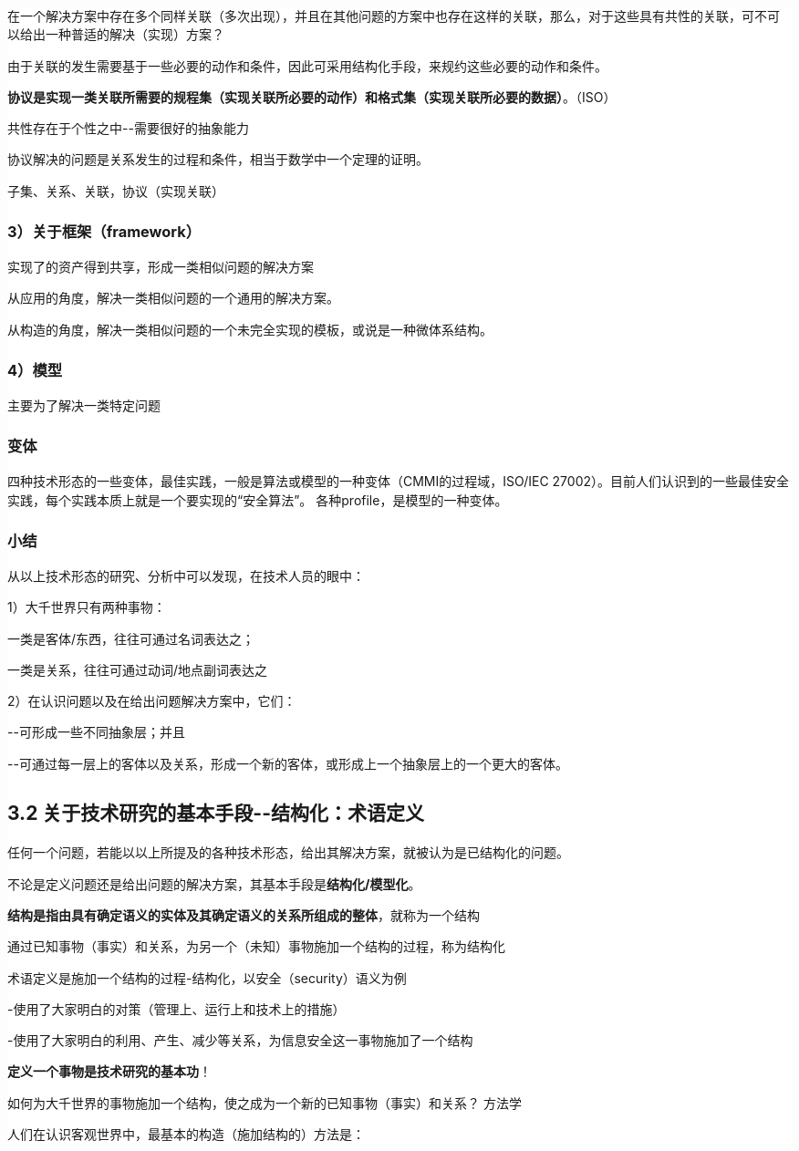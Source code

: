 在一个解决方案中存在多个同样关联（多次出现），并且在其他问题的方案中也存在这样的关联，那么，对于这些具有共性的关联，可不可以给出一种普适的解决（实现）方案？

由于关联的发生需要基于一些必要的动作和条件，因此可采用结构化手段，来规约这些必要的动作和条件。

**协议是实现一类关联所需要的规程集（实现关联所必要的动作）和格式集（实现关联所必要的数据）**。（ISO）

共性存在于个性之中--需要很好的抽象能力

协议解决的问题是关系发生的过程和条件，相当于数学中一个定理的证明。

子集、关系、关联，协议（实现关联）
### 3）关于框架（framework）
实现了的资产得到共享，形成一类相似问题的解决方案

从应用的角度，解决一类相似问题的一个通用的解决方案。

从构造的角度，解决一类相似问题的一个未完全实现的模板，或说是一种微体系结构。

### 4）模型
主要为了解决一类特定问题
### 变体
四种技术形态的一些变体，最佳实践，一般是算法或模型的一种变体（CMMI的过程域，ISO/IEC 27002）。目前人们认识到的一些最佳安全实践，每个实践本质上就是一个要实现的“安全算法”。
各种profile，是模型的一种变体。
### 小结
从以上技术形态的研究、分析中可以发现，在技术人员的眼中：

1）大千世界只有两种事物：

一类是客体/东西，往往可通过名词表达之；

一类是关系，往往可通过动词/地点副词表达之

2）在认识问题以及在给出问题解决方案中，它们：

--可形成一些不同抽象层；并且

--可通过每一层上的客体以及关系，形成一个新的客体，或形成上一个抽象层上的一个更大的客体。
## 3.2 关于技术研究的基本手段--结构化：术语定义
任何一个问题，若能以以上所提及的各种技术形态，给出其解决方案，就被认为是已结构化的问题。

不论是定义问题还是给出问题的解决方案，其基本手段是**结构化/模型化**。

**结构是指由具有确定语义的实体及其确定语义的关系所组成的整体**，就称为一个结构

通过已知事物（事实）和关系，为另一个（未知）事物施加一个结构的过程，称为结构化

术语定义是施加一个结构的过程-结构化，以安全（security）语义为例

-使用了大家明白的对策（管理上、运行上和技术上的措施）

-使用了大家明白的利用、产生、减少等关系，为信息安全这一事物施加了一个结构

**定义一个事物是技术研究的基本功**！

如何为大千世界的事物施加一个结构，使之成为一个新的已知事物（事实）和关系？
方法学

人们在认识客观世界中，最基本的构造（施加结构的）方法是：
